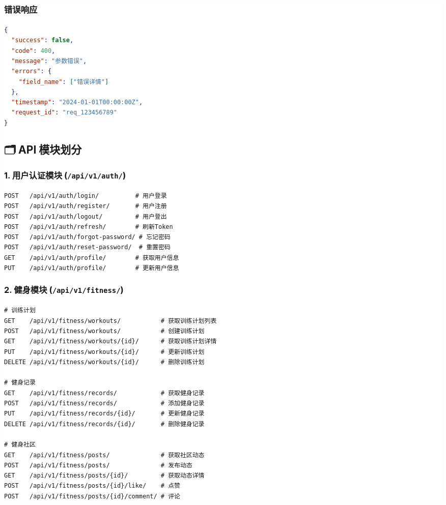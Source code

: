 ### 错误响应
```json
{
  "success": false,
  "code": 400,
  "message": "参数错误",
  "errors": {
    "field_name": ["错误详情"]
  },
  "timestamp": "2024-01-01T00:00:00Z",
  "request_id": "req_123456789"
}
```

## 🗂️ API 模块划分

### 1. 用户认证模块 (`/api/v1/auth/`)
```
POST   /api/v1/auth/login/          # 用户登录
POST   /api/v1/auth/register/       # 用户注册
POST   /api/v1/auth/logout/         # 用户登出
POST   /api/v1/auth/refresh/        # 刷新Token
POST   /api/v1/auth/forgot-password/ # 忘记密码
POST   /api/v1/auth/reset-password/  # 重置密码
GET    /api/v1/auth/profile/        # 获取用户信息
PUT    /api/v1/auth/profile/        # 更新用户信息
```

### 2. 健身模块 (`/api/v1/fitness/`)
```
# 训练计划
GET    /api/v1/fitness/workouts/           # 获取训练计划列表
POST   /api/v1/fitness/workouts/           # 创建训练计划
GET    /api/v1/fitness/workouts/{id}/      # 获取训练计划详情
PUT    /api/v1/fitness/workouts/{id}/      # 更新训练计划
DELETE /api/v1/fitness/workouts/{id}/      # 删除训练计划

# 健身记录
GET    /api/v1/fitness/records/            # 获取健身记录
POST   /api/v1/fitness/records/            # 添加健身记录
PUT    /api/v1/fitness/records/{id}/       # 更新健身记录
DELETE /api/v1/fitness/records/{id}/       # 删除健身记录

# 健身社区
GET    /api/v1/fitness/posts/              # 获取社区动态
POST   /api/v1/fitness/posts/              # 发布动态
GET    /api/v1/fitness/posts/{id}/         # 获取动态详情
POST   /api/v1/fitness/posts/{id}/like/    # 点赞
POST   /api/v1/fitness/posts/{id}/comment/ # 评论
```
